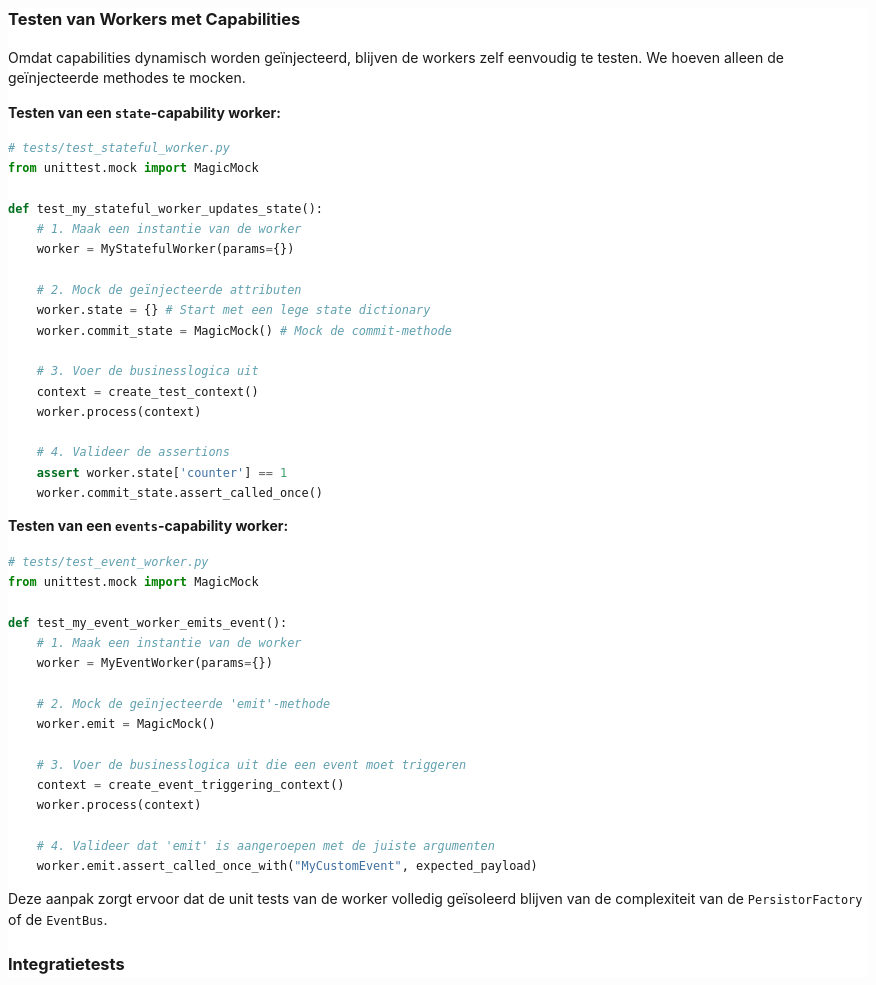 ### **Testen van Workers met Capabilities**

Omdat capabilities dynamisch worden geïnjecteerd, blijven de workers zelf eenvoudig te testen. We hoeven alleen de geïnjecteerde methodes te mocken.

**Testen van een `state`-capability worker:**

```python
# tests/test_stateful_worker.py
from unittest.mock import MagicMock

def test_my_stateful_worker_updates_state():
    # 1. Maak een instantie van de worker
    worker = MyStatefulWorker(params={})
    
    # 2. Mock de geïnjecteerde attributen
    worker.state = {} # Start met een lege state dictionary
    worker.commit_state = MagicMock() # Mock de commit-methode
    
    # 3. Voer de businesslogica uit
    context = create_test_context()
    worker.process(context)
    
    # 4. Valideer de assertions
    assert worker.state['counter'] == 1
    worker.commit_state.assert_called_once()
```

**Testen van een `events`-capability worker:**

```python
# tests/test_event_worker.py
from unittest.mock import MagicMock

def test_my_event_worker_emits_event():
    # 1. Maak een instantie van de worker
    worker = MyEventWorker(params={})
    
    # 2. Mock de geïnjecteerde 'emit'-methode
    worker.emit = MagicMock()
    
    # 3. Voer de businesslogica uit die een event moet triggeren
    context = create_event_triggering_context()
    worker.process(context)
    
    # 4. Valideer dat 'emit' is aangeroepen met de juiste argumenten
    worker.emit.assert_called_once_with("MyCustomEvent", expected_payload)
```

Deze aanpak zorgt ervoor dat de unit tests van de worker volledig geïsoleerd blijven van de complexiteit van de `PersistorFactory` of de `EventBus`.

### **Integratietests**

